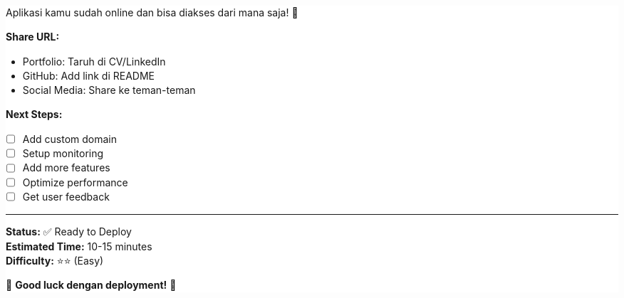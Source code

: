 Aplikasi kamu sudah online dan bisa diakses dari mana saja! 🚀

**Share URL:**
- Portfolio: Taruh di CV/LinkedIn
- GitHub: Add link di README
- Social Media: Share ke teman-teman

**Next Steps:**
- [ ] Add custom domain
- [ ] Setup monitoring
- [ ] Add more features
- [ ] Optimize performance
- [ ] Get user feedback

---

**Status:** ✅ Ready to Deploy  
**Estimated Time:** 10-15 minutes  
**Difficulty:** ⭐⭐ (Easy)

🎯 **Good luck dengan deployment!** 🎯
